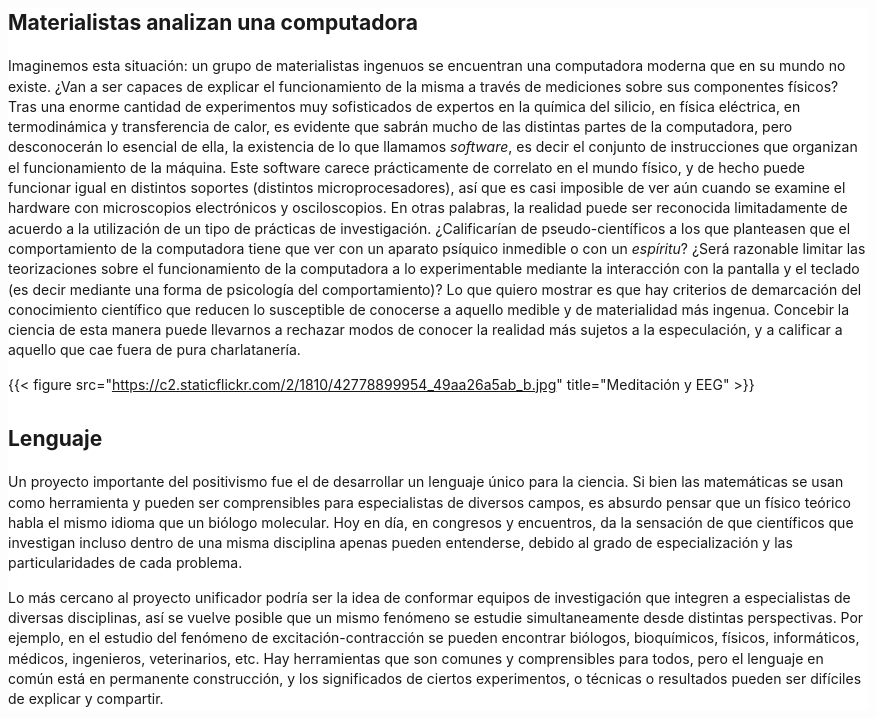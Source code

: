 ## Materialistas analizan una computadora

Imaginemos esta situación: un grupo de materialistas ingenuos se
encuentran una computadora moderna que en su mundo no existe. ¿Van a ser
capaces de explicar el funcionamiento de la misma a través de mediciones
sobre sus componentes físicos? Tras una enorme cantidad de experimentos
muy sofisticados de expertos en la química del silicio, en física
eléctrica, en termodinámica y transferencia de calor, es evidente que
sabrán mucho de las distintas partes de la computadora, pero
desconocerán lo esencial de ella, la existencia de lo que llamamos
*software*, es decir el conjunto de instrucciones que organizan el
funcionamiento de la máquina. Este software carece prácticamente de
correlato en el mundo físico, y de hecho puede funcionar igual en
distintos soportes (distintos microprocesadores), así que es casi
imposible de ver aún cuando se examine el hardware con microscopios
electrónicos y osciloscopios. En otras palabras, la realidad puede ser
reconocida limitadamente de acuerdo a la utilización de un tipo de
prácticas de investigación. ¿Calificarían de pseudo-científicos a los
que planteasen que el comportamiento de la computadora tiene que ver con
un aparato psíquico inmedible o con un *espíritu*? ¿Será razonable
limitar las teorizaciones sobre el funcionamiento de la computadora a lo
experimentable mediante la interacción con la pantalla y el teclado (es
decir mediante una forma de psicología del comportamiento)? Lo que
quiero mostrar es que hay criterios de demarcación del conocimiento
científico que reducen lo susceptible de conocerse a aquello medible y
de materialidad más ingenua. Concebir la ciencia de esta manera puede
llevarnos a rechazar modos de conocer la realidad más sujetos a la
especulación, y a calificar a aquello que cae fuera de pura
charlatanería.

{{< figure src="https://c2.staticflickr.com/2/1810/42778899954_49aa26a5ab_b.jpg" title="Meditación y EEG" >}}

## Lenguaje

Un proyecto importante del positivismo fue el de desarrollar un lenguaje
único para la ciencia. Si bien las matemáticas se usan como herramienta
y pueden ser comprensibles para especialistas de diversos campos, es
absurdo pensar que un físico teórico habla el mismo idioma que un
biólogo molecular. Hoy en día, en congresos y encuentros, da la
sensación de que científicos que investigan incluso dentro de una misma
disciplina apenas pueden entenderse, debido al grado de especialización
y las particularidades de cada problema.

Lo más cercano al proyecto unificador podría ser la idea de conformar
equipos de investigación que integren a especialistas de diversas
disciplinas, así se vuelve posible que un mismo fenómeno se estudie
simultaneamente desde distintas perspectivas. Por ejemplo, en el estudio
del fenómeno de excitación-contracción se pueden encontrar biólogos,
bioquímicos, físicos, informáticos, médicos, ingenieros, veterinarios,
etc. Hay herramientas que son comunes y comprensibles para todos, pero
el lenguaje en común está en permanente construcción, y los significados
de ciertos experimentos, o técnicas o resultados pueden ser difíciles de
explicar y compartir.
